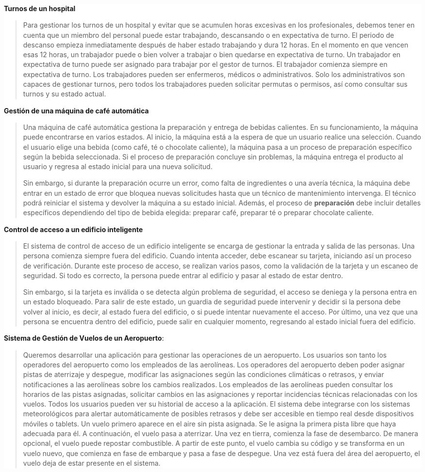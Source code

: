 **Turnos de un hospital**

>Para gestionar los turnos de un hospital y evitar que se acumulen horas excesivas en los profesionales, debemos tener en cuenta que un miembro del personal puede estar trabajando, descansando o en expectativa de turno. El periodo de descanso empieza inmediatamente después de haber estado trabajando y dura 12 horas. En el momento en que vencen esas 12 horas, un trabajador puede o bien volver a trabajar o bien quedarse en expectativa de turno. Un trabajador en expectativa de turno puede ser asignado para trabajar por el gestor de turnos. El trabajador comienza siempre en expectativa de turno. Los trabajadores pueden ser enfermeros, médicos o administrativos. Solo los administrativos son capaces de gestionar turnos, pero todos los trabajadores pueden solicitar permutas o permisos, así como consultar sus turnos y su estado actual.
>

**Gestión de una máquina de café automática**

>
>Una máquina de café automática gestiona la preparación y entrega de bebidas calientes. En su funcionamiento, la máquina puede encontrarse en varios estados. Al inicio, la máquina está a la espera de que un usuario realice una selección. Cuando el usuario elige una bebida (como café, té o chocolate caliente), la máquina pasa a un proceso de preparación específico según la bebida seleccionada. Si el proceso de preparación concluye sin problemas, la máquina entrega el producto al usuario y regresa al estado inicial para una nueva solicitud.
>
>Sin embargo, si durante la preparación ocurre un error, como falta de ingredientes o una avería técnica, la máquina debe entrar en un estado de error que bloquea nuevas solicitudes hasta que un técnico de mantenimiento intervenga. El técnico podrá reiniciar el sistema y devolver la máquina a su estado inicial. Además, el proceso de **preparación** debe incluir detalles específicos dependiendo del tipo de bebida elegida: preparar café, preparar té o preparar chocolate caliente.

**Control de acceso a un edificio inteligente**
>
>El sistema de control de acceso de un edificio inteligente se encarga de gestionar la entrada y salida de las personas. Una persona comienza siempre fuera del edificio. Cuando intenta acceder, debe escanear su tarjeta, iniciando así un proceso de verificación. Durante este proceso de acceso, se realizan varios pasos, como la validación de la tarjeta y un escaneo de seguridad. Si todo es correcto, la persona puede entrar al edificio y pasar al estado de estar dentro.
>
>Sin embargo, si la tarjeta es inválida o se detecta algún problema de seguridad, el acceso se deniega y la persona entra en un estado bloqueado. Para salir de este estado, un guardia de seguridad puede intervenir y decidir si la persona debe volver al inicio, es decir, al estado fuera del edificio, o si puede intentar nuevamente el acceso. Por último, una vez que una persona se encuentra dentro del edificio, puede salir en cualquier momento, regresando al estado inicial fuera del edificio.

**Sistema de Gestión de Vuelos de un Aeropuerto**:

>Queremos desarrollar una aplicación para gestionar las operaciones de un aeropuerto. Los usuarios son tanto los operadores del aeropuerto como los empleados de las aerolíneas. Los operadores del aeropuerto deben poder asignar pistas de aterrizaje y despegue, modificar las asignaciones según las condiciones climáticas o retrasos, y enviar notificaciones a las aerolíneas sobre los cambios realizados. Los empleados de las aerolíneas pueden consultar los horarios de las pistas asignadas, solicitar cambios en las asignaciones y reportar incidencias técnicas relacionadas con los vuelos. Todos los usuarios pueden ver su historial de acceso a la aplicación. El sistema debe integrarse con los sistemas meteorológicos para alertar automáticamente de posibles retrasos y debe ser accesible en tiempo real desde dispositivos móviles o tablets. 
>Un vuelo primero aparece en el aire sin pista asignada. Se le asigna la primera pista libre que haya adecuada para él. A continuación, el vuelo pasa a aterrizar. Una vez en tierra, comienza la fase de desembarco. De manera opcional, el vuelo puede repostar combustible. A partir de este punto, el vuelo cambia su código y se transforma en un vuelo nuevo, que comienza en fase de embarque y pasa a fase de despegue. Una vez está fuera del área del aeropuerto, el vuelo deja de estar presente en el sistema.
